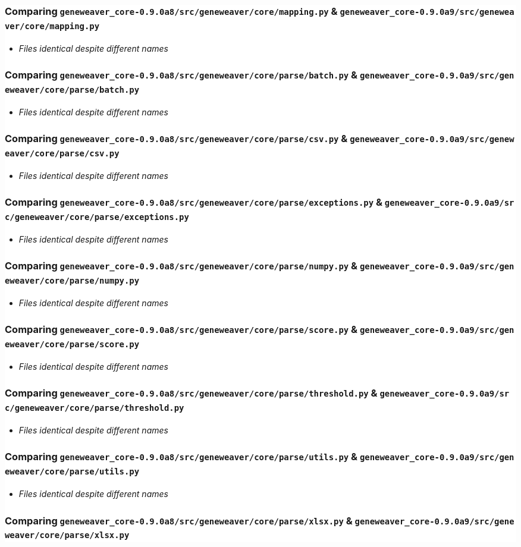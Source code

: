 ### Comparing `geneweaver_core-0.9.0a8/src/geneweaver/core/mapping.py` & `geneweaver_core-0.9.0a9/src/geneweaver/core/mapping.py`

 * *Files identical despite different names*

### Comparing `geneweaver_core-0.9.0a8/src/geneweaver/core/parse/batch.py` & `geneweaver_core-0.9.0a9/src/geneweaver/core/parse/batch.py`

 * *Files identical despite different names*

### Comparing `geneweaver_core-0.9.0a8/src/geneweaver/core/parse/csv.py` & `geneweaver_core-0.9.0a9/src/geneweaver/core/parse/csv.py`

 * *Files identical despite different names*

### Comparing `geneweaver_core-0.9.0a8/src/geneweaver/core/parse/exceptions.py` & `geneweaver_core-0.9.0a9/src/geneweaver/core/parse/exceptions.py`

 * *Files identical despite different names*

### Comparing `geneweaver_core-0.9.0a8/src/geneweaver/core/parse/numpy.py` & `geneweaver_core-0.9.0a9/src/geneweaver/core/parse/numpy.py`

 * *Files identical despite different names*

### Comparing `geneweaver_core-0.9.0a8/src/geneweaver/core/parse/score.py` & `geneweaver_core-0.9.0a9/src/geneweaver/core/parse/score.py`

 * *Files identical despite different names*

### Comparing `geneweaver_core-0.9.0a8/src/geneweaver/core/parse/threshold.py` & `geneweaver_core-0.9.0a9/src/geneweaver/core/parse/threshold.py`

 * *Files identical despite different names*

### Comparing `geneweaver_core-0.9.0a8/src/geneweaver/core/parse/utils.py` & `geneweaver_core-0.9.0a9/src/geneweaver/core/parse/utils.py`

 * *Files identical despite different names*

### Comparing `geneweaver_core-0.9.0a8/src/geneweaver/core/parse/xlsx.py` & `geneweaver_core-0.9.0a9/src/geneweaver/core/parse/xlsx.py`
